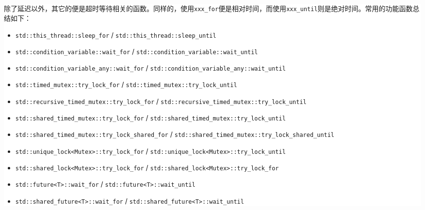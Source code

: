 除了延迟以外，其它的便是超时等待相关的函数。同样的，使用`xxx_for`便是相对时间，而使用`xxx_until`则是绝对时间。常用的功能函数总结如下：

- `std::this_thread::sleep_for` / `std::this_thread::sleep_until`
- `std::condition_variable::wait_for` / `std::condition_variable::wait_until`
- `std::condition_variable_any::wait_for` / `std::condition_variable_any::wait_until`

- `std::timed_mutex::try_lock_for` / `std::timed_mutex::try_lock_until`
- `std::recursive_timed_mutex::try_lock_for` / `std::recursive_timed_mutex::try_lock_until`
- `std::shared_timed_mutex::try_lock_for` / `std::shared_timed_mutex::try_lock_until`
- `std::shared_timed_mutex::try_lock_shared_for` / `std::shared_timed_mutex::try_lock_shared_until`
- `std::unique_lock<Mutex>::try_lock_for` / `std::unique_lock<Mutex>::try_lock_until`
- `std::shared_lock<Mutex>::try_lock_for` / `std::shared_lock<Mutex>::try_lock_for`
- `std::future<T>::wait_for` / `std::future<T>::wait_until`
- `std::shared_future<T>::wait_for` / `std::shared_future<T>::wait_until`